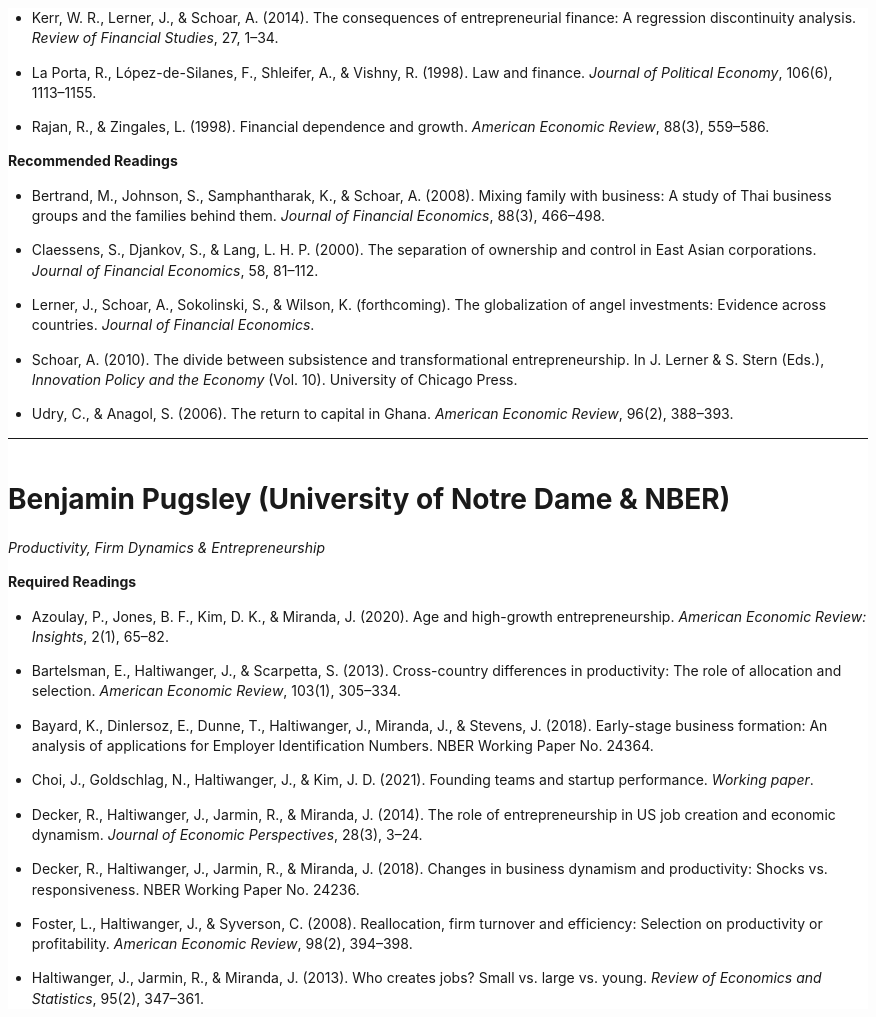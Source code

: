 * Kerr, W. R., Lerner, J., & Schoar, A. (2014). The consequences of entrepreneurial finance: A regression discontinuity analysis. *Review of Financial Studies*, 27, 1–34.

* La Porta, R., López-de-Silanes, F., Shleifer, A., & Vishny, R. (1998). Law and finance. *Journal of Political Economy*, 106(6), 1113–1155.

* Rajan, R., & Zingales, L. (1998). Financial dependence and growth. *American Economic Review*, 88(3), 559–586.

**Recommended Readings**

* Bertrand, M., Johnson, S., Samphantharak, K., & Schoar, A. (2008). Mixing family with business: A study of Thai business groups and the families behind them. *Journal of Financial Economics*, 88(3), 466–498.

* Claessens, S., Djankov, S., & Lang, L. H. P. (2000). The separation of ownership and control in East Asian corporations. *Journal of Financial Economics*, 58, 81–112.

* Lerner, J., Schoar, A., Sokolinski, S., & Wilson, K. (forthcoming). The globalization of angel investments: Evidence across countries. *Journal of Financial Economics*.

* Schoar, A. (2010). The divide between subsistence and transformational entrepreneurship. In J. Lerner & S. Stern (Eds.), *Innovation Policy and the Economy* (Vol. 10). University of Chicago Press.

* Udry, C., & Anagol, S. (2006). The return to capital in Ghana. *American Economic Review*, 96(2), 388–393.

---

# **Benjamin Pugsley (University of Notre Dame & NBER)**  
 *Productivity, Firm Dynamics & Entrepreneurship*

**Required Readings**

* Azoulay, P., Jones, B. F., Kim, D. K., & Miranda, J. (2020). Age and high-growth entrepreneurship. *American Economic Review: Insights*, 2(1), 65–82.

* Bartelsman, E., Haltiwanger, J., & Scarpetta, S. (2013). Cross-country differences in productivity: The role of allocation and selection. *American Economic Review*, 103(1), 305–334.

* Bayard, K., Dinlersoz, E., Dunne, T., Haltiwanger, J., Miranda, J., & Stevens, J. (2018). Early-stage business formation: An analysis of applications for Employer Identification Numbers. NBER Working Paper No. 24364\.

* Choi, J., Goldschlag, N., Haltiwanger, J., & Kim, J. D. (2021). Founding teams and startup performance. *Working paper*.

* Decker, R., Haltiwanger, J., Jarmin, R., & Miranda, J. (2014). The role of entrepreneurship in US job creation and economic dynamism. *Journal of Economic Perspectives*, 28(3), 3–24.

* Decker, R., Haltiwanger, J., Jarmin, R., & Miranda, J. (2018). Changes in business dynamism and productivity: Shocks vs. responsiveness. NBER Working Paper No. 24236\.

* Foster, L., Haltiwanger, J., & Syverson, C. (2008). Reallocation, firm turnover and efficiency: Selection on productivity or profitability. *American Economic Review*, 98(2), 394–398.

* Haltiwanger, J., Jarmin, R., & Miranda, J. (2013). Who creates jobs? Small vs. large vs. young. *Review of Economics and Statistics*, 95(2), 347–361.

